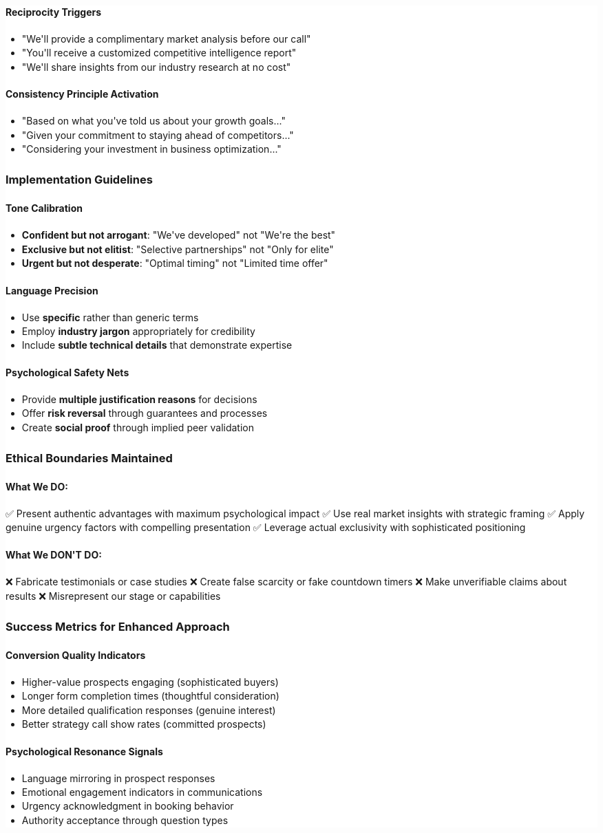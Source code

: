 #### **Reciprocity Triggers**
* "We'll provide a complimentary market analysis before our call"
* "You'll receive a customized competitive intelligence report"
* "We'll share insights from our industry research at no cost"

#### **Consistency Principle Activation**
* "Based on what you've told us about your growth goals..."
* "Given your commitment to staying ahead of competitors..."
* "Considering your investment in business optimization..."

### Implementation Guidelines

#### **Tone Calibration**
* **Confident but not arrogant**: "We've developed" not "We're the best"
* **Exclusive but not elitist**: "Selective partnerships" not "Only for elite"
* **Urgent but not desperate**: "Optimal timing" not "Limited time offer"

#### **Language Precision**
* Use **specific** rather than generic terms
* Employ **industry jargon** appropriately for credibility
* Include **subtle technical details** that demonstrate expertise

#### **Psychological Safety Nets**
* Provide **multiple justification reasons** for decisions
* Offer **risk reversal** through guarantees and processes
* Create **social proof** through implied peer validation

### Ethical Boundaries Maintained

#### **What We DO**:
✅ Present authentic advantages with maximum psychological impact
✅ Use real market insights with strategic framing
✅ Apply genuine urgency factors with compelling presentation
✅ Leverage actual exclusivity with sophisticated positioning

#### **What We DON'T DO**:
❌ Fabricate testimonials or case studies
❌ Create false scarcity or fake countdown timers
❌ Make unverifiable claims about results
❌ Misrepresent our stage or capabilities

### Success Metrics for Enhanced Approach

#### **Conversion Quality Indicators**
* Higher-value prospects engaging (sophisticated buyers)
* Longer form completion times (thoughtful consideration)
* More detailed qualification responses (genuine interest)
* Better strategy call show rates (committed prospects)

#### **Psychological Resonance Signals**
* Language mirroring in prospect responses
* Emotional engagement indicators in communications
* Urgency acknowledgment in booking behavior
* Authority acceptance through question types

